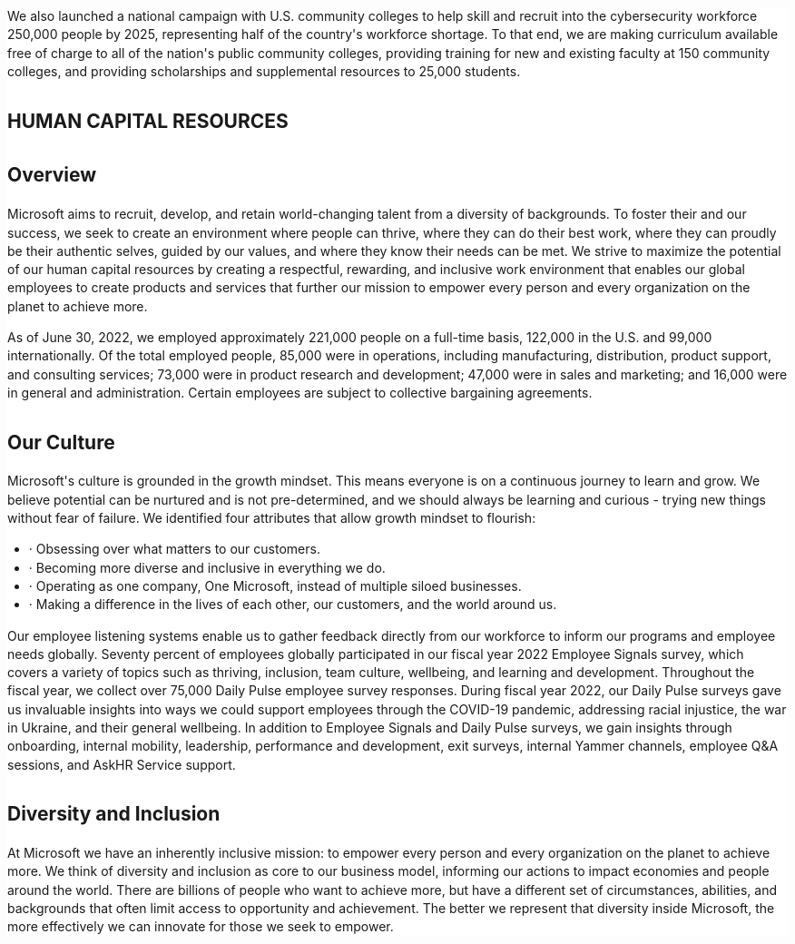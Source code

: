We  also  launched  a  national  campaign  with  U.S.  community  colleges  to  help  skill  and  recruit  into  the  cybersecurity workforce 250,000 people by 2025, representing half of the country's workforce shortage. To that end, we are making curriculum available free of charge to all of the nation's public community colleges, providing training for new and existing faculty at 150 community colleges, and providing scholarships and supplemental resources to 25,000 students.

## HUMAN CAPITAL RESOURCES

## Overview

Microsoft aims to recruit, develop, and retain world-changing talent from a diversity of backgrounds. To foster their and our success, we seek to create an environment where people can thrive, where they can do their best work, where they can proudly be their authentic selves, guided by our values, and where they know their needs can be met. We strive to maximize  the  potential  of  our  human  capital  resources  by  creating  a  respectful,  rewarding,  and  inclusive  work environment that enables our global employees to create products and services that further our mission to empower every person and every organization on the planet to achieve more.

As of June 30, 2022, we employed approximately 221,000 people on a full-time basis, 122,000 in the U.S. and 99,000 internationally.  Of  the  total  employed  people,  85,000  were  in  operations,  including  manufacturing,  distribution,  product support, and consulting services; 73,000 were in product research and development; 47,000 were in sales and marketing; and 16,000 were in general and administration. Certain employees are subject to collective bargaining agreements.

## Our Culture

Microsoft's culture is grounded in the growth mindset. This means everyone is on a continuous journey to learn and grow. We believe potential can be nurtured and is not pre-determined, and we should always be learning and curious - trying new things without fear of failure. We identified four attributes that allow growth mindset to flourish:

- · Obsessing over what matters to our customers.
- · Becoming more diverse and inclusive in everything we do.
- · Operating as one company, One Microsoft, instead of multiple siloed businesses.
- · Making a difference in the lives of each other, our customers, and the world around us.

Our employee listening systems enable us to gather feedback directly from our workforce to inform our programs and employee needs globally. Seventy percent of employees globally participated in our fiscal year 2022 Employee Signals survey,  which  covers  a  variety  of  topics  such  as  thriving,  inclusion,  team  culture,  wellbeing,  and  learning  and development. Throughout the fiscal year, we collect over 75,000 Daily Pulse employee survey responses. During fiscal year  2022,  our  Daily  Pulse  surveys  gave  us  invaluable  insights  into  ways  we  could  support  employees  through  the COVID-19 pandemic, addressing racial injustice, the war in Ukraine, and their general wellbeing. In addition to Employee Signals  and  Daily  Pulse  surveys,  we  gain  insights  through  onboarding,  internal  mobility,  leadership,  performance  and development, exit surveys, internal Yammer channels, employee Q&amp;A sessions, and AskHR Service support.

## Diversity and Inclusion

At Microsoft we have an inherently inclusive mission: to empower every person and every organization on the planet to achieve  more.  We  think  of  diversity  and  inclusion  as  core  to  our  business  model,  informing  our  actions  to  impact economies and people around the world. There are billions of people who want to achieve more, but have a different set of  circumstances,  abilities,  and  backgrounds  that  often  limit  access  to  opportunity  and  achievement.  The  better  we represent that diversity inside Microsoft, the more effectively we can innovate for those we seek to empower.
